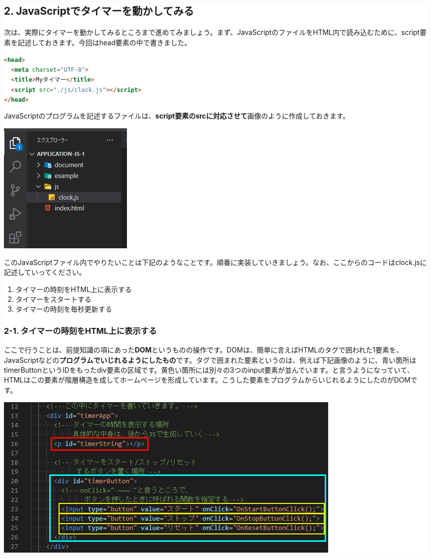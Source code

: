 ## 2. JavaScriptでタイマーを動かしてみる
次は、実際にタイマーを動かしてみるところまで進めてみましょう。まず、JavaScriptのファイルをHTML内で読み込むために、script要素を記述しておきます。今回はhead要素の中で書きました。

```html
<head>
  <meta charset="UTF-8">
  <title>Myタイマー</title>
  <script src="./js/clock.js"></script>
</head>
```

JavaScriptのプログラムを記述するファイルは、**script要素のsrcに対応させて**画像のように作成しておきます。

![clock.jsのディレクト構造](./img/03.PNG)

このJavaScriptファイル内でやりたいことは下記のようなことです。順番に実装していきましょう。なお、ここからのコードはclock.jsに記述していってください。

1. タイマーの時刻をHTML上に表示する
2. タイマーをスタートする
3. タイマーの時刻を毎秒更新する

### 2-1. タイマーの時刻をHTML上に表示する
ここで行うことは、前提知識の項にあった**DOM**というものの操作です。DOMは、簡単に言えばHTMLのタグで囲われた1要素を、JavaScriptなどの**プログラムでいじれるようにしたもの**です。タグで囲まれた要素というのは、例えば下記画像のように、青い箇所はtimerButtonというIDをもったdiv要素の区域です。黄色い箇所には別々の3つのinput要素が並んでいます。と言うようになっていて、HTMLはこの要素が階層構造を成してホームページを形成しています。こうした要素をプログラムからいじれるようにしたのがDOMです。

![DOMのイメージ](./img/04.PNG)
